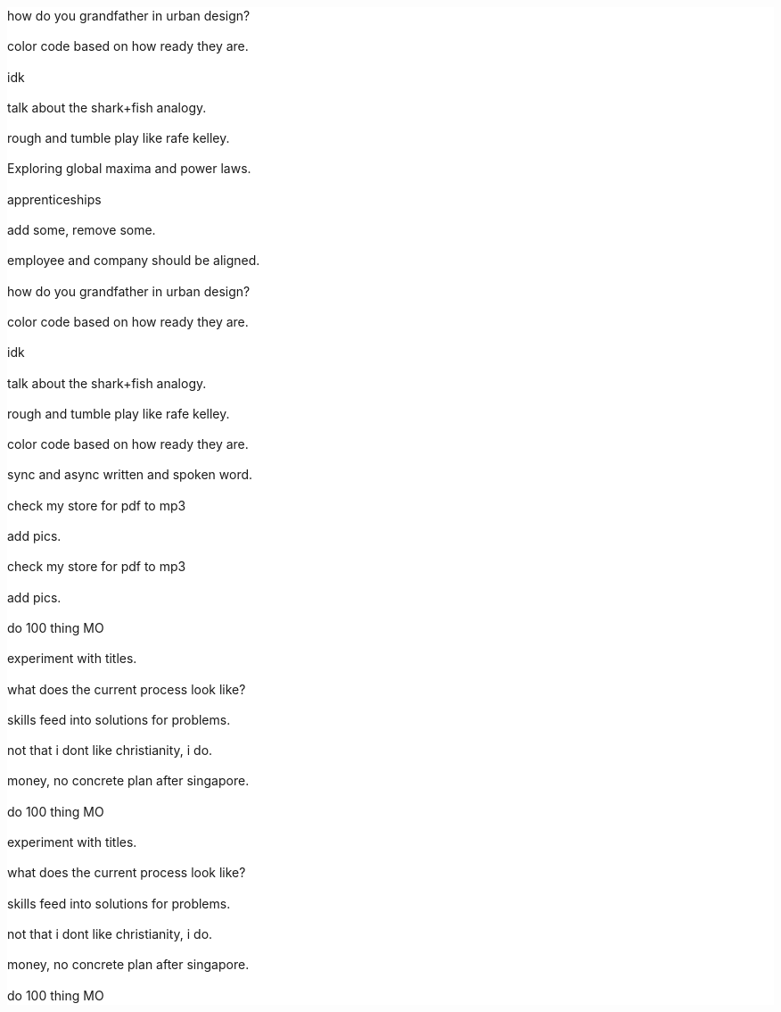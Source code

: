 how do you grandfather in urban design?

color code based on how ready they are.

idk

talk about the shark+fish analogy.

rough and tumble play like rafe kelley.

Exploring global maxima and power laws.

apprenticeships

add some, remove some.

employee and company should be aligned.

how do you grandfather in urban design?

color code based on how ready they are.

idk

talk about the shark+fish analogy.

rough and tumble play like rafe kelley.

color code based on how ready they are.

sync and async written and spoken word.

check my store for pdf to mp3

add pics.

check my store for pdf to mp3

add pics.

do 100 thing MO

experiment with titles.

what does the current process look like?

skills feed into solutions for problems.

not that i dont like christianity, i do.

money, no concrete plan after singapore.

do 100 thing MO

experiment with titles.

what does the current process look like?

skills feed into solutions for problems.

not that i dont like christianity, i do.

money, no concrete plan after singapore.

do 100 thing MO
